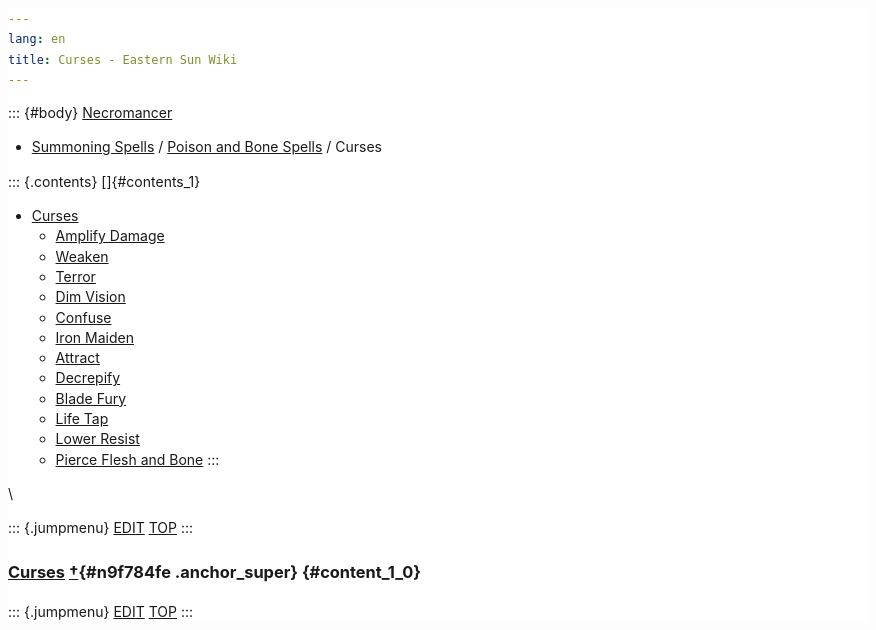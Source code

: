 ```yaml
---
lang: en
title: Curses - Eastern Sun Wiki
---
```


::: {#body}
[Necromancer](https://web.archive.org/web/20200926144525/http://miyoshino.la.coocan.jp/eswiki/?Necromancer "Necromancer (4186d)")
- [Summoning
Spells](https://web.archive.org/web/20200926144525/http://miyoshino.la.coocan.jp/eswiki/?Summoning_Nec "Summoning_Nec (3260d)")
/ [Poison and Bone
Spells](https://web.archive.org/web/20200926144525/http://miyoshino.la.coocan.jp/eswiki/?Poison%20and%20Bone "Poison and Bone (4146d)")
/ Curses

::: {.contents}
[]{#contents_1}

-   [Curses](#n9f784fe)
    -   [Amplify Damage](#s2c8ae13)
    -   [Weaken](#yd64c900)
    -   [Terror](#g347e945)
    -   [Dim Vision](#x2297f17)
    -   [Confuse](#m2ff721e)
    -   [Iron Maiden](#kd8757fe)
    -   [Attract](#ha1a9877)
    -   [Decrepify](#g3cf9d46)
    -   [Blade Fury](#d0e3ff9c)
    -   [Life Tap](#i9101640)
    -   [Lower Resist](#f56d715f)
    -   [Pierce Flesh and Bone](#a05e4885)
:::

\

::: {.jumpmenu}
[EDIT](https://web.archive.org/web/20200926144525/http://miyoshino.la.coocan.jp/eswiki/?plugin=paraedit&parnum=1&page=Curses&refer=Curses)
[TOP](#navigator)
:::

### [Curses](https://web.archive.org/web/20200926144525/http://miyoshino.la.coocan.jp/eswiki/?Curses "Curses (3864d)") [†](https://web.archive.org/web/20200926144525/http://miyoshino.la.coocan.jp/eswiki/?Curses#n9f784fe "n9f784fe"){#n9f784fe .anchor_super} {#content_1_0}

::: {.jumpmenu}
[EDIT](https://web.archive.org/web/20200926144525/http://miyoshino.la.coocan.jp/eswiki/?plugin=paraedit&parnum=2&page=Curses&refer=Curses)
[TOP](#navigator)
:::
